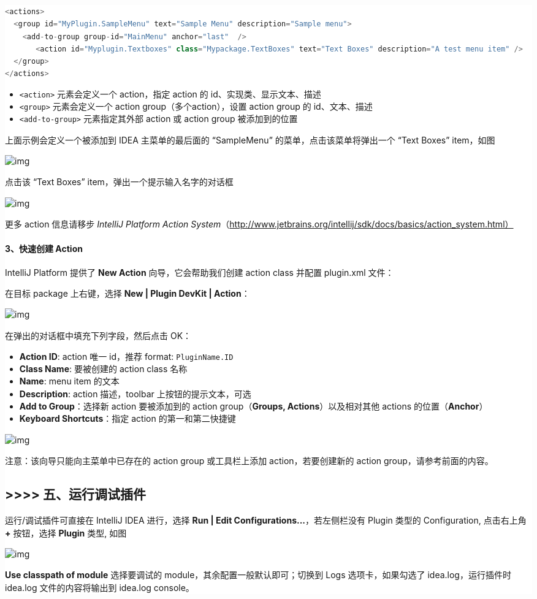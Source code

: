 ```javascript
<actions>
  <group id="MyPlugin.SampleMenu" text="Sample Menu" description="Sample menu">
    <add-to-group group-id="MainMenu" anchor="last"  />
       <action id="Myplugin.Textboxes" class="Mypackage.TextBoxes" text="Text Boxes" description="A test menu item" />
  </group>
</actions>
```

- `<action>` 元素会定义一个 action，指定 action 的 id、实现类、显示文本、描述
- `<group>` 元素会定义一个 action group（多个action），设置 action group 的 id、文本、描述
- `<add-to-group>` 元素指定其外部 action 或 action group 被添加到的位置

上面示例会定义一个被添加到 IDEA 主菜单的最后面的 “SampleMenu” 的菜单，点击该菜单将弹出一个 “Text Boxes” item，如图

![img](https://ask.qcloudimg.com/http-save/yehe-1623505/ppbcfyey82.png?imageView2/2/w/1620)

点击该 “Text Boxes” item，弹出一个提示输入名字的对话框

![img](https://ask.qcloudimg.com/http-save/yehe-1623505/1fu35lj5y5.png?imageView2/2/w/1620)

更多 action 信息请移步 *IntelliJ Platform Action System*（http://www.jetbrains.org/intellij/sdk/docs/basics/action_system.html）

#### **3、快速创建 Action**

IntelliJ Platform 提供了 **New Action** 向导，它会帮助我们创建 action class 并配置 plugin.xml 文件：

在目标 package 上右键，选择 **New | Plugin DevKit | Action**：

![img](https://ask.qcloudimg.com/http-save/yehe-1623505/u7s0zatvri.jpeg?imageView2/2/w/1620)

在弹出的对话框中填充下列字段，然后点击 OK：

- **Action ID**: action 唯一 id，推荐 format: `PluginName.ID`
- **Class Name**: 要被创建的 action class 名称
- **Name**: menu item 的文本
- **Description**: action 描述，toolbar 上按钮的提示文本，可选
- **Add to Group**：选择新 action 要被添加到的 action group（**Groups, Actions**）以及相对其他 actions 的位置（**Anchor**）
- **Keyboard Shortcuts**：指定 action 的第一和第二快捷键

![img](https://ask.qcloudimg.com/http-save/yehe-1623505/7f2kaxe664.png?imageView2/2/w/1620)

注意：该向导只能向主菜单中已存在的 action group 或工具栏上添加 action，若要创建新的 action group，请参考前面的内容。

## **>>>>  五、运行调试插件**

运行/调试插件可直接在 IntelliJ IDEA 进行，选择 **Run | Edit Configurations...**，若左侧栏没有 Plugin 类型的 Configuration, 点击右上角 **+** 按钮，选择 **Plugin** 类型, 如图

![img](https://ask.qcloudimg.com/http-save/yehe-1623505/mzcmalgtpv.jpeg?imageView2/2/w/1620)

**Use classpath of module** 选择要调试的 module，其余配置一般默认即可；切换到 Logs 选项卡，如果勾选了 idea.log，运行插件时 idea.log 文件的内容将输出到 idea.log console。
